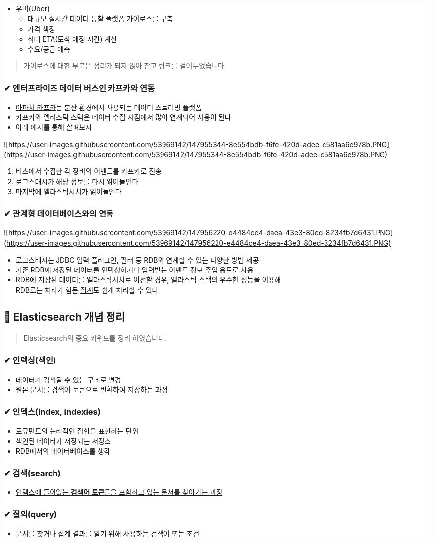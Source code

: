 - [우버(Uber)](https://www.ut.taxi/kr/ko/)
  - 대규모 실시간 데이터 통찰 플랫폼 [가이로스](https://zzsza.github.io/data/2021/03/14/gairos-scalability/)를 구축
  - 가격 책정
  - 최대 ETA(도착 예정 시간) 계산
  - 수요/공급 예측

> 가이로스에 대한 부분은 정리가 되지 않아 참고 링크를 걸어두었습니다

### ✔ 엔터프라이즈 데이터 버스인 카프카와 연동

- [아파치 카프카](https://www.redhat.com/ko/topics/integration/what-is-apache-kafka)는 분산 환경에서 사용되는 데이터 스트리밍 플랫폼
- 카프카와 엘라스틱 스택은 데이터 수집 시점에서 많이 연계되어 사용이 된다
- 아래 예시를 통해 살펴보자

![https://user-images.githubusercontent.com/53969142/147955344-8e554bdb-f6fe-420d-adee-c581aa6e978b.PNG](https://user-images.githubusercontent.com/53969142/147955344-8e554bdb-f6fe-420d-adee-c581aa6e978b.PNG)

1. 비츠에서 수집한 각 장비의 이벤트를 카프카로 전송
2. 로그스태시가 해당 정보를 다시 읽어들인다
3. 마지막에 엘라스틱서치가 읽어들인다

### ✔ 관계형 데이터베이스와의 연동

![https://user-images.githubusercontent.com/53969142/147956220-e4484ce4-daea-43e3-80ed-8234fb7d6431.PNG](https://user-images.githubusercontent.com/53969142/147956220-e4484ce4-daea-43e3-80ed-8234fb7d6431.PNG)

- 로그스태시는 JDBC 입력 플러그인, 필터 등 RDB와 연계할 수 있는 다양한 방법 제공
- 기존 RDB에 저장된 데이터를 인덱싱하거나 입력받는 이벤트 정보 주입 용도로 사용
- RDB에 저장된 데이터를 엘라스틱서치로 이전할 경우, 엘라스틱 스택의 우수한 성능을 이용해  
  RDB로는 처리가 힘든 <u>집계</u>도 쉽게 처리할 수 있다

## 📌 Elasticsearch 개념 정리

> Elasticsearch의 중요 키워드를 정리 하였습니다.

### ✔ 인덱싱(색인)

- 데이터가 검색될 수 있는 구조로 변경
- 원본 문서를 검색어 토큰으로 변환하여 저장하는 과정

### ✔ 인덱스(index, indexies)

- 도큐먼트의 논리적인 집합을 표현하는 단위
- 색인된 데이터가 저장되는 저장소
- RDB에서의 데이터베이스를 생각

### ✔ 검색(search)

- <u>인덱스에 들어있는 **검색어 토큰**들을 포함하고 있는 문서를 찾아가는 과정</u>

### ✔ 질의(query)

- 문서를 찾거나 집계 결과를 알기 위해 사용하는 검색어 또는 조건
